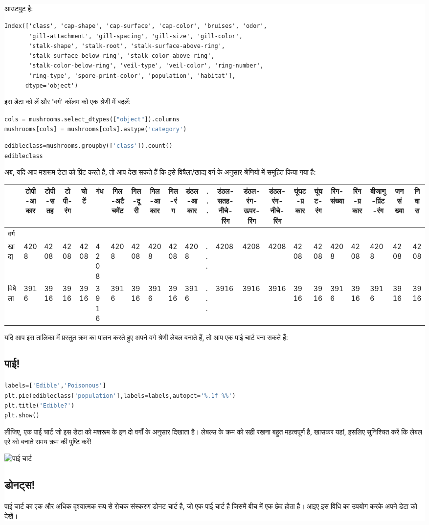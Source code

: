 आउटपुट है:

```output
Index(['class', 'cap-shape', 'cap-surface', 'cap-color', 'bruises', 'odor',
       'gill-attachment', 'gill-spacing', 'gill-size', 'gill-color',
       'stalk-shape', 'stalk-root', 'stalk-surface-above-ring',
       'stalk-surface-below-ring', 'stalk-color-above-ring',
       'stalk-color-below-ring', 'veil-type', 'veil-color', 'ring-number',
       'ring-type', 'spore-print-color', 'population', 'habitat'],
      dtype='object')
```
इस डेटा को लें और 'वर्ग' कॉलम को एक श्रेणी में बदलें:

```python
cols = mushrooms.select_dtypes(["object"]).columns
mushrooms[cols] = mushrooms[cols].astype('category')
```

```python
edibleclass=mushrooms.groupby(['class']).count()
edibleclass
```

अब, यदि आप मशरूम डेटा को प्रिंट करते हैं, तो आप देख सकते हैं कि इसे विषैला/खाद्य वर्ग के अनुसार श्रेणियों में समूहित किया गया है:

|           | टोपी-आकार | टोपी-सतह  | टोपी-रंग  | चोटें   | गंध  | गिल-अटैचमेंट | गिल-दूरी  | गिल-आकार | गिल-रंग   | डंठल-आकार | ... | डंठल-सतह-नीचे-रिंग | डंठल-रंग-ऊपर-रिंग | डंठल-रंग-नीचे-रिंग | घूंघट-प्रकार | घूंघट-रंग | रिंग-संख्या | रिंग-प्रकार | बीजाणु-प्रिंट-रंग | जनसंख्या   | निवास |
| --------- | --------- | ----------- | --------- | ------- | ---- | --------------- | ------------ | --------- | ---------- | ----------- | --- | ------------------------ | ---------------------- | ---------------------- | --------- | ---------- | ----------- | --------- | ----------------- | ---------- | ------- |
| वर्ग       |           |             |           |         |      |                 |              |           |            |             |     |                          |                        |                        |           |            |             |           |                   |            |         |
| खाद्य      | 4208      | 4208        | 4208      | 4208    | 4208 | 4208            | 4208         | 4208      | 4208       | 4208        | ... | 4208                     | 4208                   | 4208                   | 4208      | 4208       | 4208        | 4208      | 4208              | 4208       | 4208    |
| विषैला     | 3916      | 3916        | 3916      | 3916    | 3916 | 3916            | 3916         | 3916      | 3916       | 3916        | ... | 3916                     | 3916                   | 3916                   | 3916      | 3916       | 3916        | 3916      | 3916              | 3916       | 3916    |

यदि आप इस तालिका में प्रस्तुत क्रम का पालन करते हुए अपने वर्ग श्रेणी लेबल बनाते हैं, तो आप एक पाई चार्ट बना सकते हैं:

## पाई!

```python
labels=['Edible','Poisonous']
plt.pie(edibleclass['population'],labels=labels,autopct='%.1f %%')
plt.title('Edible?')
plt.show()
```
लीजिए, एक पाई चार्ट जो इस डेटा को मशरूम के इन दो वर्गों के अनुसार दिखाता है। लेबल्स के क्रम को सही रखना बहुत महत्वपूर्ण है, खासकर यहां, इसलिए सुनिश्चित करें कि लेबल एरे को बनाते समय क्रम की पुष्टि करें!

![पाई चार्ट](../../../../3-Data-Visualization/11-visualization-proportions/images/pie1-wb.png)

## डोनट्स!

पाई चार्ट का एक और अधिक दृश्यात्मक रूप से रोचक संस्करण डोनट चार्ट है, जो एक पाई चार्ट है जिसमें बीच में एक छेद होता है। आइए इस विधि का उपयोग करके अपने डेटा को देखें।
